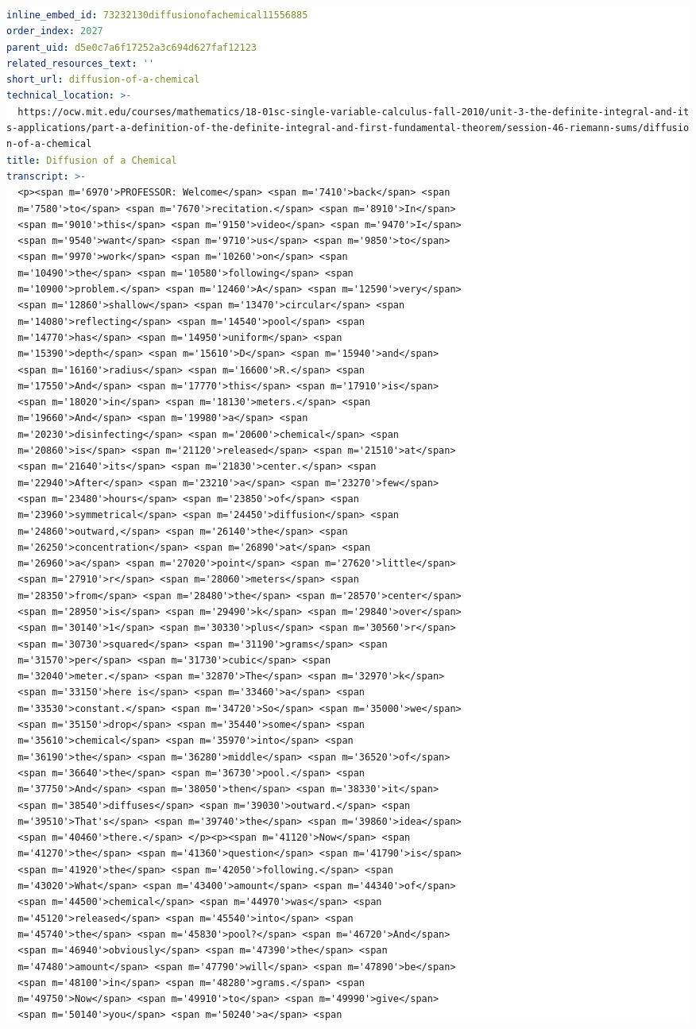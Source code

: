```yaml
inline_embed_id: 73232130diffusionofachemical11556885
order_index: 2027
parent_uid: d5e0c7a6f17252a3c694d627faf12123
related_resources_text: ''
short_url: diffusion-of-a-chemical
technical_location: >-
  https://ocw.mit.edu/courses/mathematics/18-01sc-single-variable-calculus-fall-2010/unit-3-the-definite-integral-and-its-applications/part-a-definition-of-the-definite-integral-and-first-fundamental-theorem/session-46-riemann-sums/diffusion-of-a-chemical
title: Diffusion of a Chemical
transcript: >-
  <p><span m='6970'>PROFESSOR: Welcome</span> <span m='7410'>back</span> <span
  m='7580'>to</span> <span m='7670'>recitation.</span> <span m='8910'>In</span>
  <span m='9010'>this</span> <span m='9150'>video</span> <span m='9470'>I</span>
  <span m='9540'>want</span> <span m='9710'>us</span> <span m='9850'>to</span>
  <span m='9970'>work</span> <span m='10260'>on</span> <span
  m='10490'>the</span> <span m='10580'>following</span> <span
  m='10900'>problem.</span> <span m='12460'>A</span> <span m='12590'>very</span>
  <span m='12860'>shallow</span> <span m='13470'>circular</span> <span
  m='14080'>reflecting</span> <span m='14540'>pool</span> <span
  m='14770'>has</span> <span m='14950'>uniform</span> <span
  m='15390'>depth</span> <span m='15610'>D</span> <span m='15940'>and</span>
  <span m='16160'>radius</span> <span m='16600'>R.</span> <span
  m='17550'>And</span> <span m='17770'>this</span> <span m='17910'>is</span>
  <span m='18020'>in</span> <span m='18130'>meters.</span> <span
  m='19660'>And</span> <span m='19980'>a</span> <span
  m='20230'>disinfecting</span> <span m='20600'>chemical</span> <span
  m='20860'>is</span> <span m='21120'>released</span> <span m='21510'>at</span>
  <span m='21640'>its</span> <span m='21830'>center.</span> <span
  m='22940'>After</span> <span m='23210'>a</span> <span m='23270'>few</span>
  <span m='23480'>hours</span> <span m='23850'>of</span> <span
  m='23960'>symmetrical</span> <span m='24450'>diffusion</span> <span
  m='24860'>outward,</span> <span m='26140'>the</span> <span
  m='26250'>concentration</span> <span m='26890'>at</span> <span
  m='26960'>a</span> <span m='27020'>point</span> <span m='27620'>little</span>
  <span m='27910'>r</span> <span m='28060'>meters</span> <span
  m='28350'>from</span> <span m='28480'>the</span> <span m='28570'>center</span>
  <span m='28950'>is</span> <span m='29490'>k</span> <span m='29840'>over</span>
  <span m='30140'>1</span> <span m='30330'>plus</span> <span m='30560'>r</span>
  <span m='30730'>squared</span> <span m='31190'>grams</span> <span
  m='31570'>per</span> <span m='31730'>cubic</span> <span
  m='32040'>meter.</span> <span m='32870'>The</span> <span m='32970'>k</span>
  <span m='33150'>here is</span> <span m='33460'>a</span> <span
  m='33530'>constant.</span> <span m='34720'>So</span> <span m='35000'>we</span>
  <span m='35150'>drop</span> <span m='35440'>some</span> <span
  m='35610'>chemical</span> <span m='35970'>into</span> <span
  m='36190'>the</span> <span m='36280'>middle</span> <span m='36520'>of</span>
  <span m='36640'>the</span> <span m='36730'>pool.</span> <span
  m='37750'>And</span> <span m='38050'>then</span> <span m='38330'>it</span>
  <span m='38540'>diffuses</span> <span m='39030'>outward.</span> <span
  m='39510'>That's</span> <span m='39740'>the</span> <span m='39860'>idea</span>
  <span m='40460'>there.</span> </p><p><span m='41120'>Now</span> <span
  m='41270'>the</span> <span m='41360'>question</span> <span m='41790'>is</span>
  <span m='41920'>the</span> <span m='42050'>following.</span> <span
  m='43020'>What</span> <span m='43400'>amount</span> <span m='44340'>of</span>
  <span m='44500'>chemical</span> <span m='44970'>was</span> <span
  m='45120'>released</span> <span m='45540'>into</span> <span
  m='45740'>the</span> <span m='45830'>pool?</span> <span m='46720'>And</span>
  <span m='46940'>obviously</span> <span m='47390'>the</span> <span
  m='47480'>amount</span> <span m='47790'>will</span> <span m='47890'>be</span>
  <span m='48100'>in</span> <span m='48280'>grams.</span> <span
  m='49750'>Now</span> <span m='49910'>to</span> <span m='49990'>give</span>
  <span m='50140'>you</span> <span m='50240'>a</span> <span
```